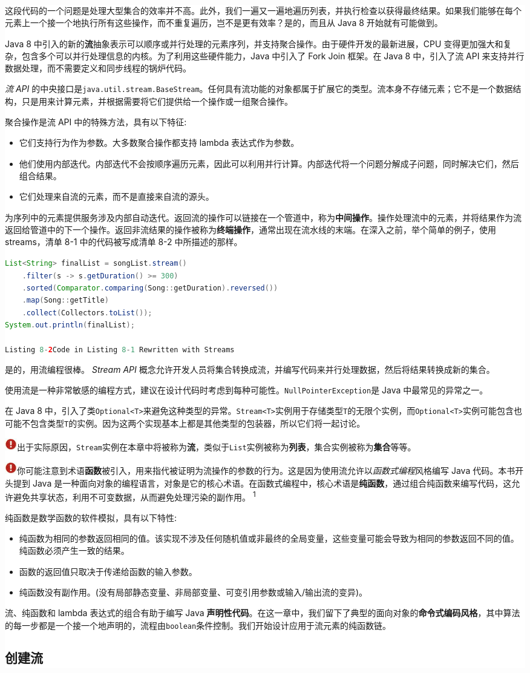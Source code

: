 这段代码的一个问题是处理大型集合的效率并不高。此外，我们一遍又一遍地遍历列表，并执行检查以获得最终结果。如果我们能够在每个元素上一个接一个地执行所有这些操作，而不重复遍历，岂不是更有效率？是的，而且从 Java 8 开始就有可能做到。

Java 8 中引入的新的**流**抽象表示可以顺序或并行处理的元素序列，并支持聚合操作。由于硬件开发的最新进展，CPU 变得更加强大和复杂，包含多个可以并行处理信息的内核。为了利用这些硬件能力，Java 中引入了 Fork Join 框架。在 Java 8 中，引入了流 API 来支持并行数据处理，而不需要定义和同步线程的锅炉代码。

*流 API* 的中央接口是`java.util.stream.BaseStream`。任何具有流功能的对象都属于扩展它的类型。流本身不存储元素；它不是一个数据结构，只是用来计算元素，并根据需要将它们提供给一个操作或一组聚合操作。

聚合操作是流 API 中的特殊方法，具有以下特征:

*   它们支持行为作为参数。大多数聚合操作都支持 lambda 表达式作为参数。

*   他们使用内部迭代。内部迭代不会按顺序遍历元素，因此可以利用并行计算。内部迭代将一个问题分解成子问题，同时解决它们，然后组合结果。

*   它们处理来自流的元素，而不是直接来自流的源头。

为序列中的元素提供服务涉及内部自动迭代。返回流的操作可以链接在一个管道中，称为**中间操作**。操作处理流中的元素，并将结果作为流返回给管道中的下一个操作。返回非流结果的操作被称为**终端操作**，通常出现在流水线的末端。在深入之前，举个简单的例子，使用 streams，清单 8-1 中的代码被写成清单 8-2 中所描述的那样。

```java
List<String> finalList = songList.stream()
    .filter(s -> s.getDuration() >= 300)
    .sorted(Comparator.comparing(Song::getDuration).reversed())
    .map(Song::getTitle)
    .collect(Collectors.toList());
System.out.println(finalList);

Listing 8-2Code in Listing 8-1 Rewritten with Streams

```

是的，用流编程很棒。 *Stream API* 概念允许开发人员将集合转换成流，并编写代码来并行处理数据，然后将结果转换成新的集合。

使用流是一种非常敏感的编程方式，建议在设计代码时考虑到每种可能性。`NullPointerException`是 Java 中最常见的异常之一。

在 Java 8 中，引入了类`Optional<T>`来避免这种类型的异常。`Stream<T>`实例用于存储类型`T`的无限个实例，而`Optional<T>`实例可能包含也可能不包含类型`T`的实例。因为这两个实现基本上都是其他类型的包装器，所以它们将一起讨论。

![img/463938_2_En_8_Figa_HTML.jpg](img/463938_2_En_8_Figa_HTML.jpg)出于实际原因，`Stream`实例在本章中将被称为**流**，类似于`List`实例被称为**列表**，集合实例被称为**集合**等等。

![img/463938_2_En_8_Figb_HTML.jpg](img/463938_2_En_8_Figb_HTML.jpg)你可能注意到术语**函数**被引入，用来指代被证明为流操作的参数的行为。这是因为使用流允许以*函数式编程*风格编写 Java 代码。本书开头提到 Java 是一种面向对象的编程语言，对象是它的核心术语。在函数式编程中，核心术语是**纯函数**，通过组合纯函数来编写代码，这允许避免共享状态，利用不可变数据，从而避免处理污染的副作用。 <sup>1</sup> 

纯函数是数学函数的软件模拟，具有以下特性:

*   纯函数为相同的参数返回相同的值。该实现不涉及任何随机值或非最终的全局变量，这些变量可能会导致为相同的参数返回不同的值。纯函数必须产生一致的结果。

*   函数的返回值只取决于传递给函数的输入参数。

*   纯函数没有副作用。(没有局部静态变量、非局部变量、可变引用参数或输入/输出流的变异)。

流、纯函数和 lambda 表达式的组合有助于编写 Java **声明性代码**。在这一章中，我们留下了典型的面向对象的**命令式编码风格**，其中算法的每一步都是一个接一个地声明的，流程由`boolean`条件控制。我们开始设计应用于流元素的纯函数链。

## 创建流
